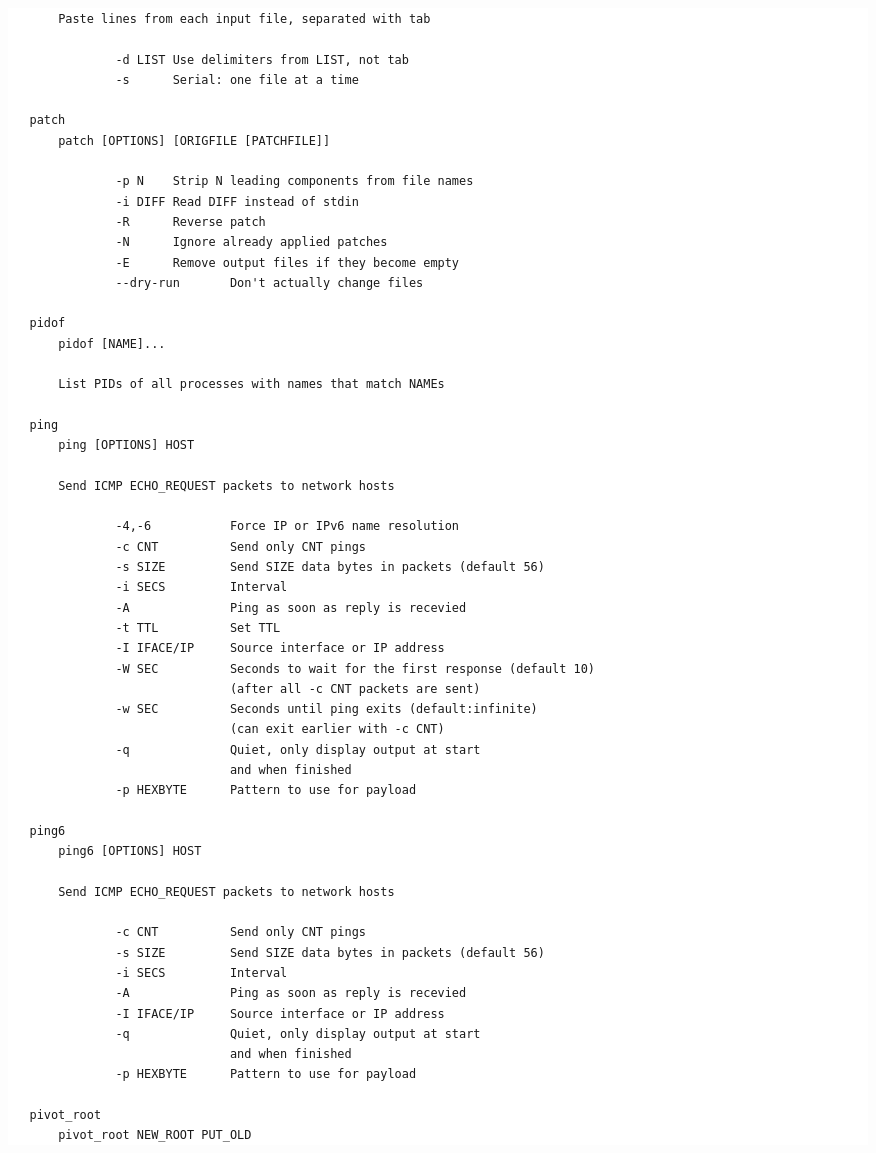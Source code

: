            Paste lines from each input file, separated with tab

                   -d LIST Use delimiters from LIST, not tab
                   -s      Serial: one file at a time

       patch
           patch [OPTIONS] [ORIGFILE [PATCHFILE]]

                   -p N    Strip N leading components from file names
                   -i DIFF Read DIFF instead of stdin
                   -R      Reverse patch
                   -N      Ignore already applied patches
                   -E      Remove output files if they become empty
                   --dry-run       Don't actually change files

       pidof
           pidof [NAME]...

           List PIDs of all processes with names that match NAMEs

       ping
           ping [OPTIONS] HOST

           Send ICMP ECHO_REQUEST packets to network hosts

                   -4,-6           Force IP or IPv6 name resolution
                   -c CNT          Send only CNT pings
                   -s SIZE         Send SIZE data bytes in packets (default 56)
                   -i SECS         Interval
                   -A              Ping as soon as reply is recevied
                   -t TTL          Set TTL
                   -I IFACE/IP     Source interface or IP address
                   -W SEC          Seconds to wait for the first response (default 10)
                                   (after all -c CNT packets are sent)
                   -w SEC          Seconds until ping exits (default:infinite)
                                   (can exit earlier with -c CNT)
                   -q              Quiet, only display output at start
                                   and when finished
                   -p HEXBYTE      Pattern to use for payload

       ping6
           ping6 [OPTIONS] HOST

           Send ICMP ECHO_REQUEST packets to network hosts

                   -c CNT          Send only CNT pings
                   -s SIZE         Send SIZE data bytes in packets (default 56)
                   -i SECS         Interval
                   -A              Ping as soon as reply is recevied
                   -I IFACE/IP     Source interface or IP address
                   -q              Quiet, only display output at start
                                   and when finished
                   -p HEXBYTE      Pattern to use for payload

       pivot_root
           pivot_root NEW_ROOT PUT_OLD
